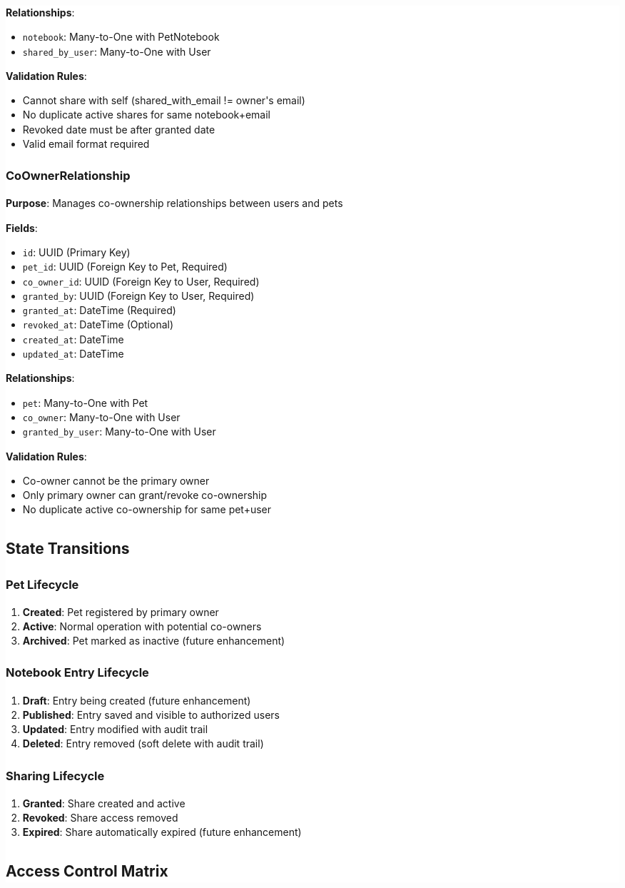 **Relationships**:
- `notebook`: Many-to-One with PetNotebook
- `shared_by_user`: Many-to-One with User

**Validation Rules**:
- Cannot share with self (shared_with_email != owner's email)
- No duplicate active shares for same notebook+email
- Revoked date must be after granted date
- Valid email format required

### CoOwnerRelationship
**Purpose**: Manages co-ownership relationships between users and pets

**Fields**:
- `id`: UUID (Primary Key)
- `pet_id`: UUID (Foreign Key to Pet, Required)
- `co_owner_id`: UUID (Foreign Key to User, Required)
- `granted_by`: UUID (Foreign Key to User, Required)
- `granted_at`: DateTime (Required)
- `revoked_at`: DateTime (Optional)
- `created_at`: DateTime
- `updated_at`: DateTime

**Relationships**:
- `pet`: Many-to-One with Pet
- `co_owner`: Many-to-One with User
- `granted_by_user`: Many-to-One with User

**Validation Rules**:
- Co-owner cannot be the primary owner
- Only primary owner can grant/revoke co-ownership
- No duplicate active co-ownership for same pet+user

## State Transitions

### Pet Lifecycle
1. **Created**: Pet registered by primary owner
2. **Active**: Normal operation with potential co-owners
3. **Archived**: Pet marked as inactive (future enhancement)

### Notebook Entry Lifecycle
1. **Draft**: Entry being created (future enhancement)
2. **Published**: Entry saved and visible to authorized users
3. **Updated**: Entry modified with audit trail
4. **Deleted**: Entry removed (soft delete with audit trail)

### Sharing Lifecycle
1. **Granted**: Share created and active
2. **Revoked**: Share access removed
3. **Expired**: Share automatically expired (future enhancement)

## Access Control Matrix
